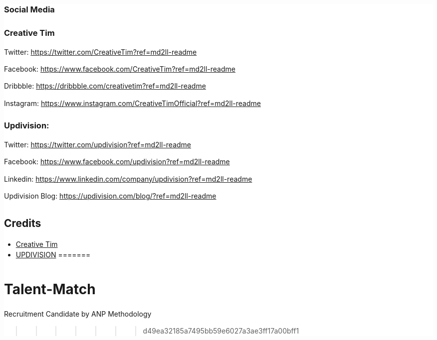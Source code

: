 ### Social Media

### Creative Tim
Twitter: <https://twitter.com/CreativeTim?ref=md2ll-readme>

Facebook: <https://www.facebook.com/CreativeTim?ref=md2ll-readme>

Dribbble: <https://dribbble.com/creativetim?ref=md2ll-readme>

Instagram: <https://www.instagram.com/CreativeTimOfficial?ref=md2ll-readme>

### Updivision:

Twitter: <https://twitter.com/updivision?ref=md2ll-readme>

Facebook: <https://www.facebook.com/updivision?ref=md2ll-readme>

Linkedin: <https://www.linkedin.com/company/updivision?ref=md2ll-readme>

Updivision Blog: <https://updivision.com/blog/?ref=md2ll-readme>

## Credits

- [Creative Tim](https://creative-tim.com/?ref=md2ll-readme)
- [UPDIVISION](https://updivision.com)
=======
# Talent-Match
Recruitment Candidate by ANP Methodology
>>>>>>> d49ea32185a7495bb59e6027a3ae3ff17a00bff1
